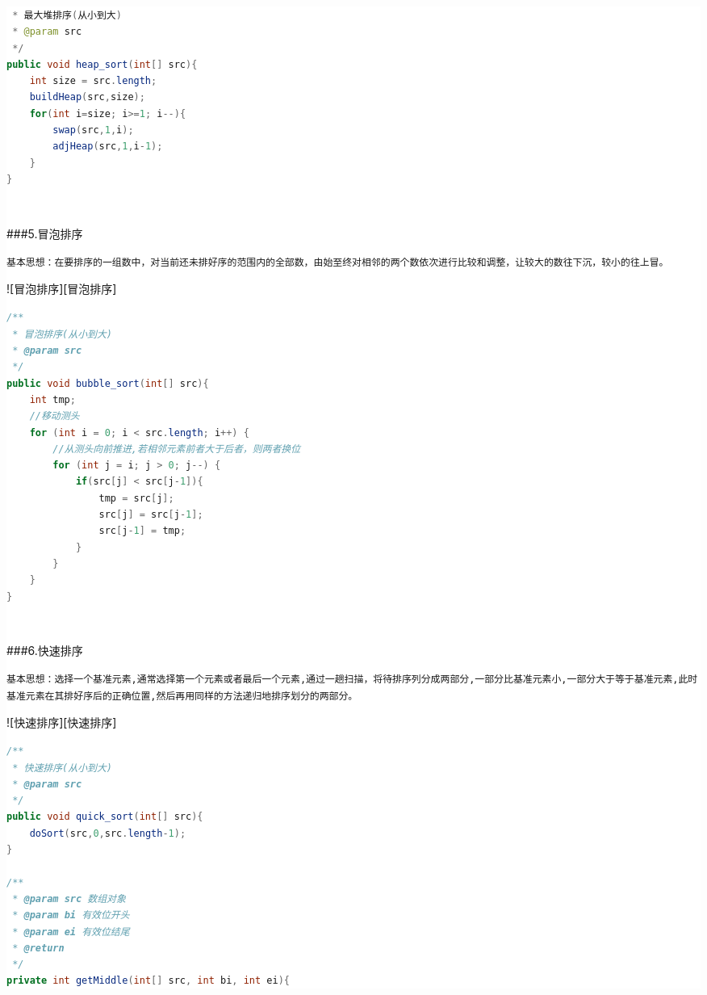 ```java
 * 最大堆排序(从小到大)
 * @param src
 */
public void heap_sort(int[] src){
    int size = src.length;
    buildHeap(src,size);
    for(int i=size; i>=1; i--){
        swap(src,1,i);
        adjHeap(src,1,i-1);
    }
}
```

<br/> 

###5.冒泡排序

    基本思想：在要排序的一组数中，对当前还未排好序的范围内的全部数，由始至终对相邻的两个数依次进行比较和调整，让较大的数往下沉，较小的往上冒。

![冒泡排序][冒泡排序]

```java
/**
 * 冒泡排序(从小到大)
 * @param src
 */
public void bubble_sort(int[] src){
    int tmp;
    //移动测头
    for (int i = 0; i < src.length; i++) {
        //从测头向前推进,若相邻元素前者大于后者，则两者换位
        for (int j = i; j > 0; j--) {
            if(src[j] < src[j-1]){
                tmp = src[j];
                src[j] = src[j-1];
                src[j-1] = tmp;
            }
        }
    }
}
```

<br/> 

###6.快速排序

    基本思想：选择一个基准元素,通常选择第一个元素或者最后一个元素,通过一趟扫描，将待排序列分成两部分,一部分比基准元素小,一部分大于等于基准元素,此时基准元素在其排好序后的正确位置,然后再用同样的方法递归地排序划分的两部分。

![快速排序][快速排序]

```java
/**
 * 快速排序(从小到大)
 * @param src
 */
public void quick_sort(int[] src){
    doSort(src,0,src.length-1);
}

/**
 * @param src 数组对象
 * @param bi 有效位开头
 * @param ei 有效位结尾
 * @return
 */
private int getMiddle(int[] src, int bi, int ei){
```